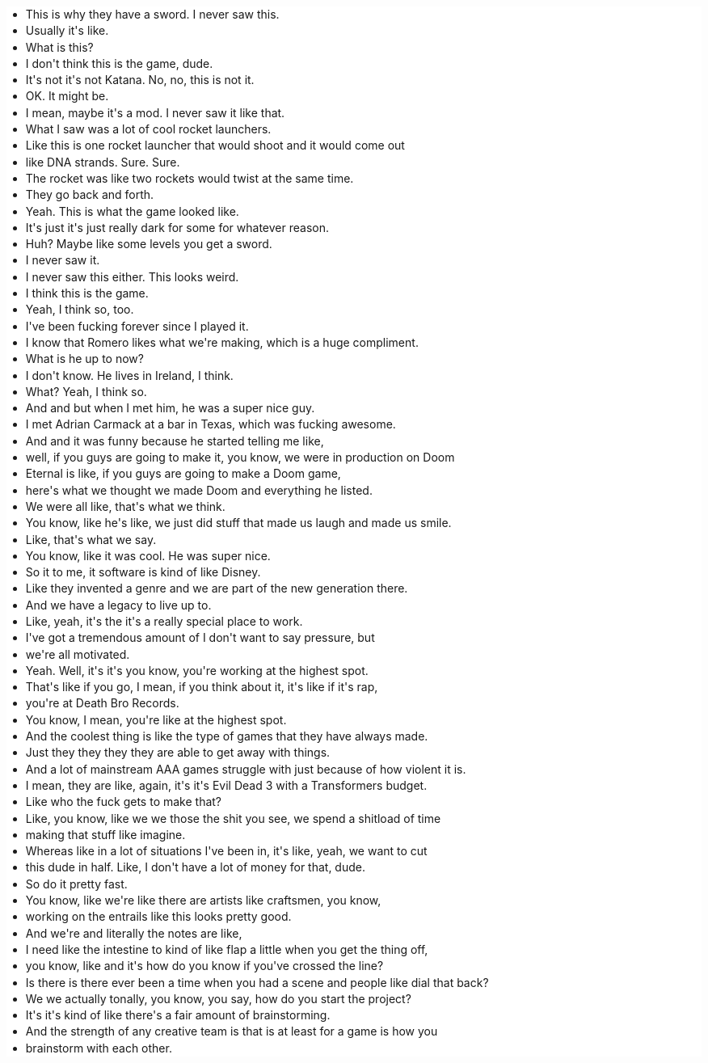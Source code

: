 *  This is why they have a sword. I never saw this.
*  Usually it's like.
*  What is this?
*  I don't think this is the game, dude.
*  It's not it's not Katana. No, no, this is not it.
*  OK. It might be.
*  I mean, maybe it's a mod. I never saw it like that.
*  What I saw was a lot of cool rocket launchers.
*  Like this is one rocket launcher that would shoot and it would come out
*  like DNA strands. Sure. Sure.
*  The rocket was like two rockets would twist at the same time.
*  They go back and forth.
*  Yeah. This is what the game looked like.
*  It's just it's just really dark for some for whatever reason.
*  Huh? Maybe like some levels you get a sword.
*  I never saw it.
*  I never saw this either. This looks weird.
*  I think this is the game.
*  Yeah, I think so, too.
*  I've been fucking forever since I played it.
*  I know that Romero likes what we're making, which is a huge compliment.
*  What is he up to now?
*  I don't know. He lives in Ireland, I think.
*  What? Yeah, I think so.
*  And and but when I met him, he was a super nice guy.
*  I met Adrian Carmack at a bar in Texas, which was fucking awesome.
*  And and it was funny because he started telling me like,
*  well, if you guys are going to make it, you know, we were in production on Doom
*  Eternal is like, if you guys are going to make a Doom game,
*  here's what we thought we made Doom and everything he listed.
*  We were all like, that's what we think.
*  You know, like he's like, we just did stuff that made us laugh and made us smile.
*  Like, that's what we say.
*  You know, like it was cool. He was super nice.
*  So it to me, it software is kind of like Disney.
*  Like they invented a genre and we are part of the new generation there.
*  And we have a legacy to live up to.
*  Like, yeah, it's the it's a really special place to work.
*  I've got a tremendous amount of I don't want to say pressure, but
*  we're all motivated.
*  Yeah. Well, it's it's you know, you're working at the highest spot.
*  That's like if you go, I mean, if you think about it, it's like if it's rap,
*  you're at Death Bro Records.
*  You know, I mean, you're like at the highest spot.
*  And the coolest thing is like the type of games that they have always made.
*  Just they they they they are able to get away with things.
*  And a lot of mainstream AAA games struggle with just because of how violent it is.
*  I mean, they are like, again, it's it's Evil Dead 3 with a Transformers budget.
*  Like who the fuck gets to make that?
*  Like, you know, like we we those the shit you see, we spend a shitload of time
*  making that stuff like imagine.
*  Whereas like in a lot of situations I've been in, it's like, yeah, we want to cut
*  this dude in half. Like, I don't have a lot of money for that, dude.
*  So do it pretty fast.
*  You know, like we're like there are artists like craftsmen, you know,
*  working on the entrails like this looks pretty good.
*  And we're and literally the notes are like,
*  I need like the intestine to kind of like flap a little when you get the thing off,
*  you know, like and it's how do you know if you've crossed the line?
*  Is there is there ever been a time when you had a scene and people like dial that back?
*  We we actually tonally, you know, you say, how do you start the project?
*  It's it's kind of like there's a fair amount of brainstorming.
*  And the strength of any creative team is that is at least for a game is how you
*  brainstorm with each other.